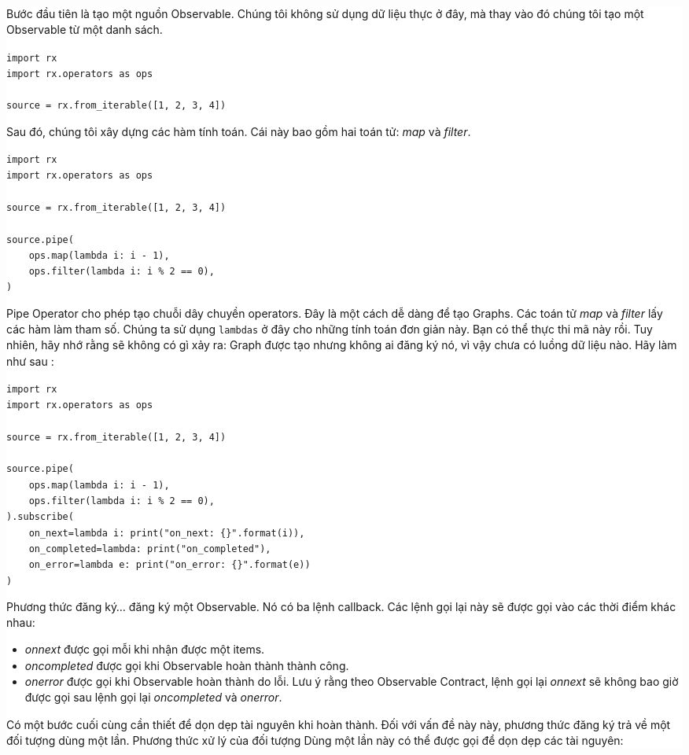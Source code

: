 Bước đầu tiên là tạo một nguồn Observable. Chúng tôi không sử dụng dữ liệu thực ở đây, mà thay vào đó chúng tôi tạo một Observable từ một danh sách. 

```
import rx
import rx.operators as ops

source = rx.from_iterable([1, 2, 3, 4])
```

Sau đó, chúng tôi xây dựng các hàm tính toán. Cái này bao gồm hai toán tử: *map* và *filter*.

```
import rx
import rx.operators as ops

source = rx.from_iterable([1, 2, 3, 4])

source.pipe(
    ops.map(lambda i: i - 1),
    ops.filter(lambda i: i % 2 == 0),
)
```

Pipe Operator cho phép tạo chuỗi dây chuyền operators. Đây là một cách dễ dàng để tạo Graphs. Các toán tử *map* và *filter* lấy các hàm làm tham số. Chúng ta sử dụng `lambdas` ở đây cho những tính toán đơn giản này.
Bạn có thể thực thi mã này rồi. Tuy nhiên, hãy nhớ rằng sẽ không có gì xảy ra: Graph được tạo nhưng không ai đăng ký nó, vì vậy chưa có luồng dữ liệu nào. Hãy làm như sau : 

```
import rx
import rx.operators as ops

source = rx.from_iterable([1, 2, 3, 4])

source.pipe(
    ops.map(lambda i: i - 1),
    ops.filter(lambda i: i % 2 == 0),
).subscribe(
    on_next=lambda i: print("on_next: {}".format(i)),
    on_completed=lambda: print("on_completed"),
    on_error=lambda e: print("on_error: {}".format(e))
)
```

Phương thức đăng ký… đăng ký một Observable. Nó có ba lệnh callback. Các lệnh gọi lại này sẽ được gọi vào các thời điểm khác nhau:
* *onnext* được gọi mỗi khi nhận được một items.
* *oncompleted* được gọi khi Observable hoàn thành thành công.
* *onerror* được gọi khi Observable hoàn thành do lỗi.
Lưu ý rằng theo Observable Contract, lệnh gọi lại *onnext* sẽ không bao giờ được gọi sau lệnh gọi lại *oncompleted* và *onerror*.

Có một bước cuối cùng cần thiết để dọn dẹp tài nguyên khi hoàn thành. Đối với vấn đề này này, phương thức đăng ký trả về một đối tượng dùng một lần. Phương thức xử lý của đối tượng Dùng một lần này có thể được gọi để dọn dẹp các tài nguyên:
